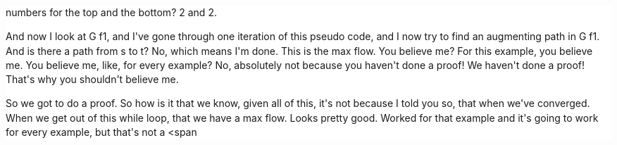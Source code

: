   <span m="892950">numbers</span> <span m="893480">for</span> <span
  m="893620">the</span> <span m="893750">top</span> <span m="894010">and</span>
  <span m="894090">the</span> <span m="894160">bottom?</span> <span
  m="895530">2</span> <span m="895740">and</span> <span
  m="895860">2.</span></p><p><span m="897610">And</span> <span
  m="897780">now</span> <span m="897900">I</span> <span m="898010">look</span>
  <span m="898180">at</span> <span m="898280">G f1,</span> <span
  m="899480">and</span> <span m="900400">I've</span> <span
  m="900510">gone</span> <span m="900770">through</span> <span
  m="900910">one</span> <span m="901120">iteration</span> <span
  m="901640">of</span> <span m="901760">this</span> <span
  m="902610">pseudo</span> <span m="902980">code,</span> <span
  m="903710">and</span> <span m="903870">I</span> <span m="903920">now</span>
  <span m="904150">try</span> <span m="904350">to</span> <span
  m="904450">find</span> <span m="904840">an</span> <span
  m="904940">augmenting</span> <span m="905470">path</span> <span
  m="906180">in</span> <span m="906330">G f1.</span> <span m="907290">And</span>
  <span m="907670">is</span> <span m="907810">there</span> <span
  m="907930">a</span> <span m="907980">path</span> <span m="908260">from</span>
  <span m="908420">s</span> <span m="908560">to</span> <span
  m="908680">t?</span> <span m="910010">No,</span> <span m="910910">which</span>
  <span m="911080">means</span> <span m="911550">I'm</span> <span
  m="911730">done.</span> <span m="912590">This</span> <span
  m="912770">is</span> <span m="912880">the</span> <span m="912960">max
  flow.</span> <span m="914740">You</span> <span m="914870">believe</span> <span
  m="915140">me?</span> <span m="919270">For this</span> <span
  m="919600">example,</span> <span m="920120">you</span> <span
  m="920200">believe</span> <span m="920530">me.</span> <span
  m="921310">You</span> <span m="921430">believe</span> <span
  m="921750">me,</span> <span m="922050">like,</span> <span
  m="922320">for</span> <span m="923190">every</span> <span
  m="923500">example?</span> <span m="926230">No,</span> <span
  m="926920">absolutely</span> <span m="927320">not</span> <span
  m="928190">because you</span> <span m="928400">haven't done</span> <span
  m="928520">a proof!</span> <span m="930260">We</span> <span
  m="930360">haven't</span> <span m="930490">done</span> <span
  m="930730">a</span> <span m="930810">proof!</span> <span
  m="933620">That's</span> <span m="933860">why</span> <span
  m="934010">you</span> <span m="934090">shouldn't</span> <span
  m="934260">believe</span> <span m="934550">me.</span></p><p><span
  m="937310">So</span> <span m="937480">we</span> <span m="937620">got to</span>
  <span m="937820">do a</span> <span m="937890">proof.</span> <span
  m="939410">So</span> <span m="940380">how</span> <span m="940660">is</span>
  <span m="940780">it</span> <span m="940930">that</span> <span
  m="941050">we</span> <span m="941170">know,</span> <span
  m="942200">given</span> <span m="942300">all</span> <span m="942450">of</span>
  <span m="942550">this,</span> <span m="943740">it's</span> <span
  m="943880">not</span> <span m="944060">because</span> <span
  m="944290">I</span> <span m="944370">told</span> <span m="944610">you</span>
  <span m="944710">so,</span> <span m="946550">that</span> <span m="947290">when
  we've</span> <span m="948650">converged.</span> <span m="949320">When</span>
  <span m="949460">we</span> <span m="950200">get</span> <span
  m="950380">out</span> <span m="950540">of</span> <span m="950630">this</span>
  <span m="951230">while</span> <span m="951510">loop,</span> <span
  m="952350">that</span> <span m="952510">we</span> <span m="952610">have</span>
  <span m="952770">a</span> <span m="952820">max flow.</span> <span
  m="955510">Looks</span> <span m="955780">pretty</span> <span
  m="955970">good.</span> <span m="956130">Worked</span> <span
  m="957370">for</span> <span m="957460">that</span> <span
  m="957630">example</span> <span m="959050">and</span> <span
  m="959240">it's</span> <span m="959360">going to work</span> <span
  m="959570">for</span> <span m="959730">every</span> <span
  m="959920">example,</span> <span m="960840">but</span> <span
  m="961000">that's</span> <span m="961180">not a</span> <span